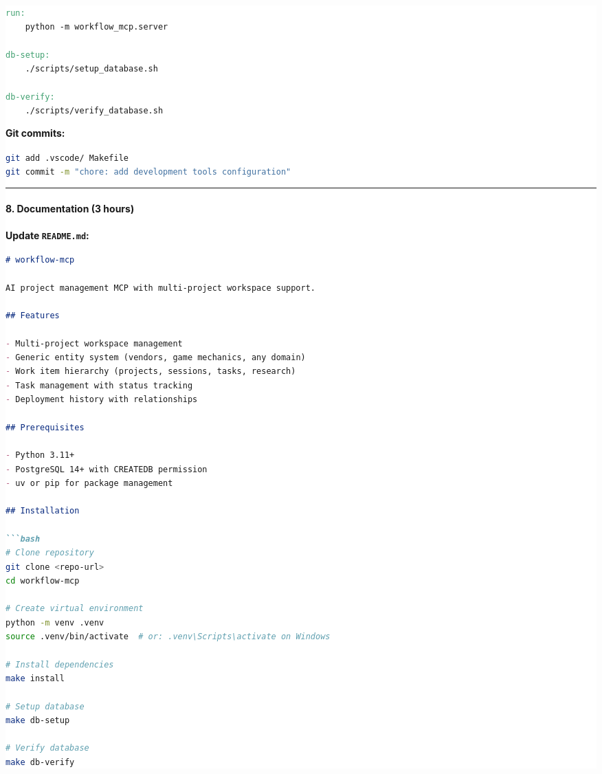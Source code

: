 ```makefile
run:
	python -m workflow_mcp.server

db-setup:
	./scripts/setup_database.sh

db-verify:
	./scripts/verify_database.sh
```

**Git commits:**
```bash
git add .vscode/ Makefile
git commit -m "chore: add development tools configuration"
```

---

#### 8. Documentation (3 hours)

**Update `README.md`:**
```markdown
# workflow-mcp

AI project management MCP with multi-project workspace support.

## Features

- Multi-project workspace management
- Generic entity system (vendors, game mechanics, any domain)
- Work item hierarchy (projects, sessions, tasks, research)
- Task management with status tracking
- Deployment history with relationships

## Prerequisites

- Python 3.11+
- PostgreSQL 14+ with CREATEDB permission
- uv or pip for package management

## Installation

```bash
# Clone repository
git clone <repo-url>
cd workflow-mcp

# Create virtual environment
python -m venv .venv
source .venv/bin/activate  # or: .venv\Scripts\activate on Windows

# Install dependencies
make install

# Setup database
make db-setup

# Verify database
make db-verify
```
